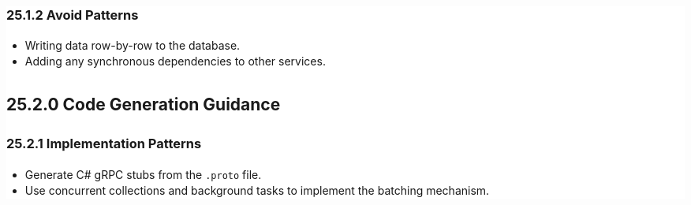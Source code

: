 ### 25.1.2 Avoid Patterns

- Writing data row-by-row to the database.
- Adding any synchronous dependencies to other services.

## 25.2.0 Code Generation Guidance

### 25.2.1 Implementation Patterns

- Generate C# gRPC stubs from the `.proto` file.
- Use concurrent collections and background tasks to implement the batching mechanism.

